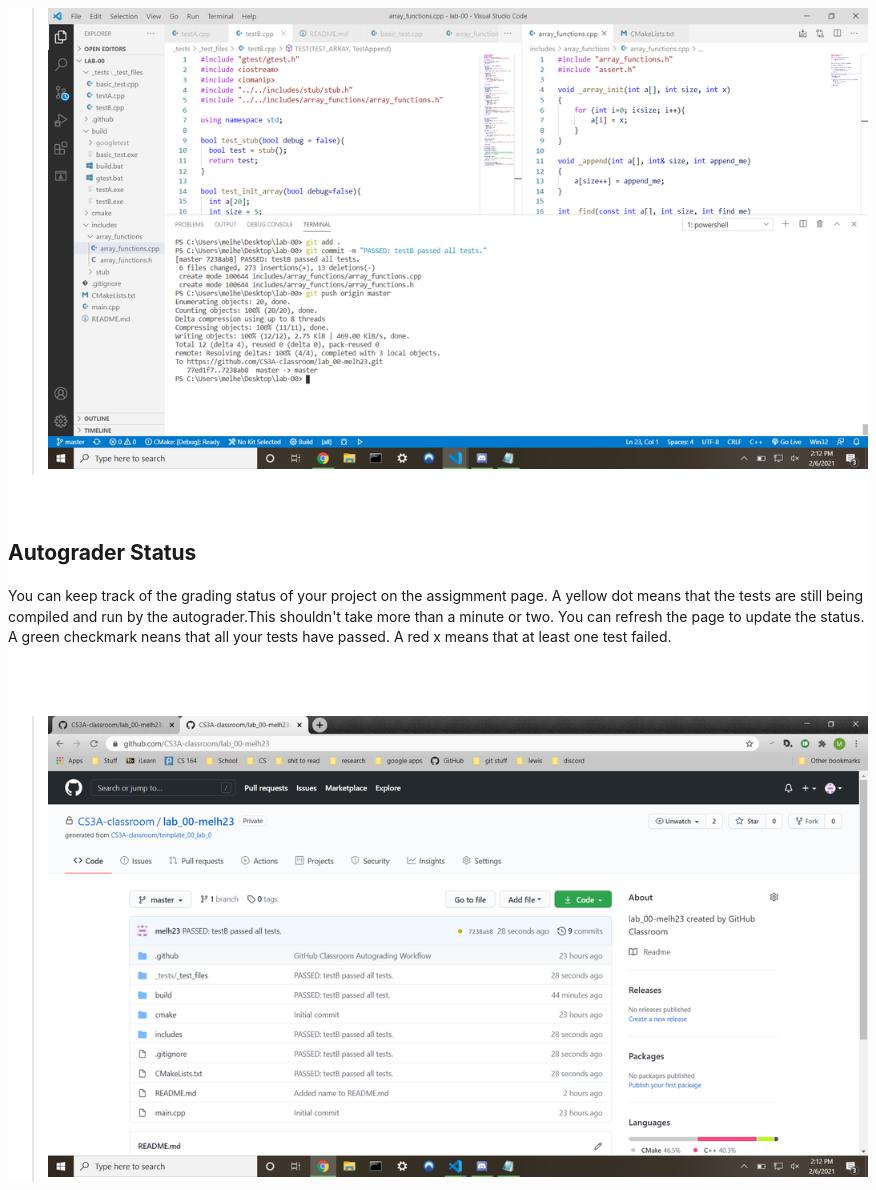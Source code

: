 > <img src="images/win_images/test-04_reslts_github_01.png" alt="vscode_after_cloning" width="1000"/>

</br>

## Autograder Status

You can keep track of the grading status of your project on the assigmment page. A yellow dot means that the tests are still being compiled and run by the autograder.This shouldn't take more than a minute or two. You can refresh the page to update the status. A green checkmark neans that all your tests have passed. A red x means that at least one test failed.

<br/><br/>

> <img src="images/win_images/test-04_reslts_github_02.png" alt="vscode_after_cloning" width="1000"/>
